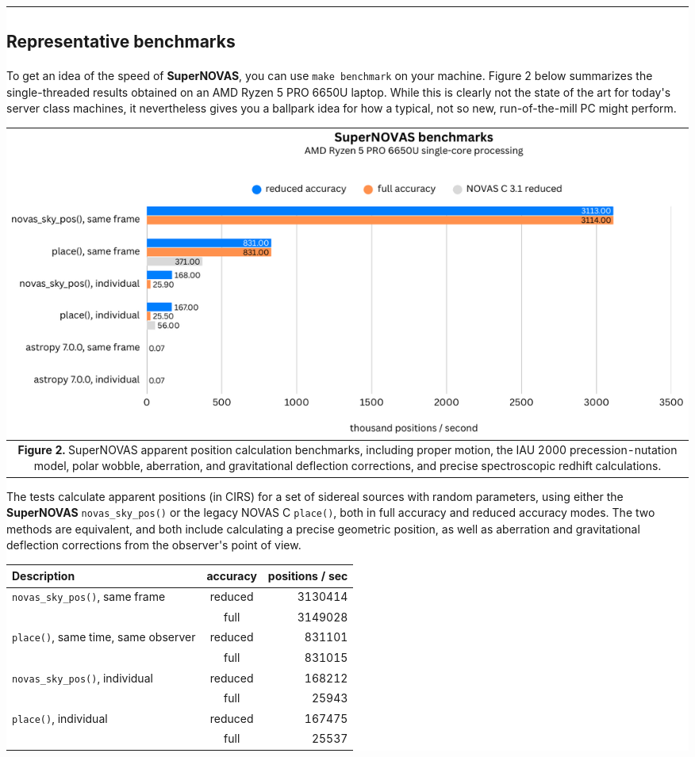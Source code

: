 
-----------------------------------------------------------------------------

<a name="benchmarks"></a>
## Representative benchmarks

To get an idea of the speed of __SuperNOVAS__, you can use `make benchmark` on your machine. Figure 2 below 
summarizes the single-threaded results obtained on an AMD Ryzen 5 PRO 6650U laptop. While this is clearly not the 
state of the art for today's server class machines, it nevertheless gives you a ballpark idea for how a typical, not 
so new, run-of-the-mill PC might perform.

| ![SuperNOVAS benchmarks](resources/SuperNOVAS-benchmark.png) |
|:--:| 
| __Figure 2.__ SuperNOVAS apparent position calculation benchmarks, including proper motion, the IAU 2000 precession-nutation model, polar wobble, aberration, and gravitational deflection corrections, and precise spectroscopic redhift calculations. |

The tests calculate apparent positions (in CIRS) for a set of sidereal sources with random parameters, using either 
the __SuperNOVAS__ `novas_sky_pos()` or the legacy NOVAS C `place()`, both in full accuracy and reduced accuracy 
modes. The two methods are equivalent, and both include calculating a precise geometric position, as well as 
aberration and gravitational deflection corrections from the observer's point of view.


 | Description                         | accuracy  | positions / sec |
 |:----------------------------------- |:---------:| ---------------:|
 | `novas_sky_pos()`, same frame       | reduced   |         3130414 |
 |                                     |   full    |         3149028 |
 | `place()`, same time, same observer | reduced   |          831101 |
 |                                     |   full    |          831015 |
 | `novas_sky_pos()`, individual       | reduced   |          168212 |
 |                                     |   full    |           25943 |
 | `place()`, individual               | reduced   |          167475 |
 |                                     |   full    |           25537 |
